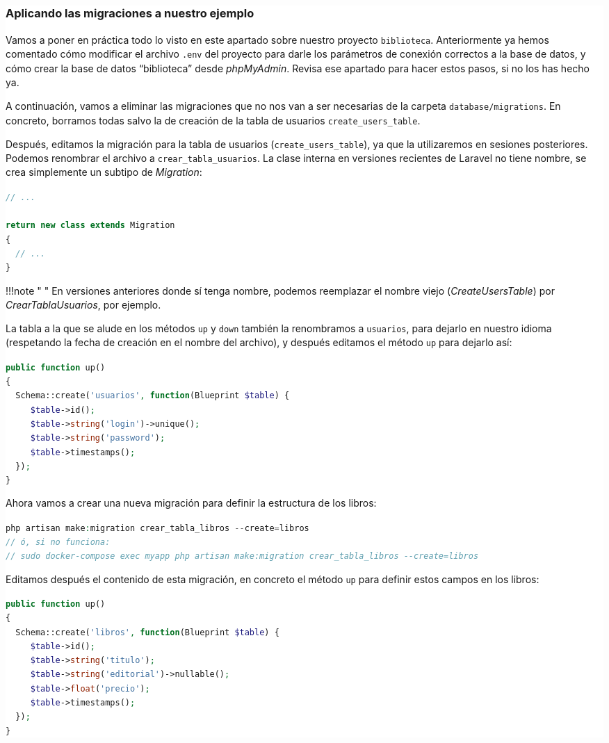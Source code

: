 ### Aplicando las migraciones a nuestro ejemplo

Vamos a poner en práctica todo lo visto en este apartado sobre nuestro proyecto `biblioteca`. Anteriormente ya hemos comentado cómo modificar el archivo `.env` del proyecto para darle los parámetros de conexión correctos a la base de datos, y cómo crear la base de datos “biblioteca” desde *phpMyAdmin*. Revisa ese apartado para hacer estos pasos, si no los has hecho ya.

A continuación, vamos a eliminar las migraciones que no nos van a ser necesarias de la carpeta `database/migrations`. En concreto, borramos todas salvo la de creación de la tabla de usuarios `create_users_table`.

Después, editamos la migración para la tabla de usuarios (`create_users_table`), ya que la utilizaremos en sesiones posteriores. Podemos renombrar el archivo a `crear_tabla_usuarios`. La clase interna en versiones recientes de Laravel no tiene nombre, se crea simplemente un subtipo de *Migration*:

```php
// ...

return new class extends Migration
{
  // ...
}
```

!!!note " "
	En versiones anteriores donde sí tenga nombre, podemos reemplazar el nombre viejo (*CreateUsersTable*) por *CrearTablaUsuarios*, por ejemplo.

La tabla a la que se alude en los métodos `up` y `down` también la renombramos a `usuarios`, para dejarlo en nuestro idioma (respetando la fecha de creación en el nombre del archivo), y después editamos el método `up` para dejarlo así:

```php
public function up()
{
  Schema::create('usuarios', function(Blueprint $table) {
     $table->id();
     $table->string('login')->unique();
     $table->string('password');
     $table->timestamps();
  });
}
```

Ahora vamos a crear una nueva migración para definir la estructura de los libros:

```php
php artisan make:migration crear_tabla_libros --create=libros
// ó, si no funciona:
// sudo docker-compose exec myapp php artisan make:migration crear_tabla_libros --create=libros
```

Editamos después el contenido de esta migración, en concreto el método `up` para definir estos campos en los libros:

```php
public function up()
{
  Schema::create('libros', function(Blueprint $table) {
     $table->id();
     $table->string('titulo');
     $table->string('editorial')->nullable();
     $table->float('precio');
     $table->timestamps();
  });
}
```
